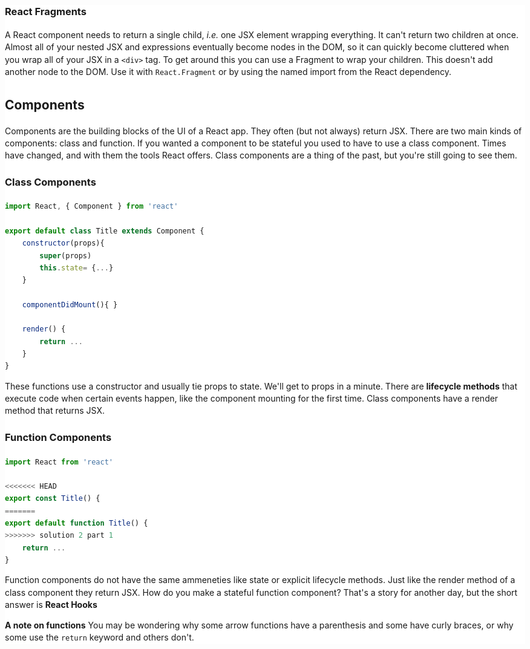 ###	React Fragments
A React component needs to return a single child, _i.e._ one JSX element wrapping everything. It can't return two children at once. Almost all of your nested JSX and expressions eventually become nodes in the DOM, so it can quickly become cluttered when you wrap all of your JSX in a `<div>` tag. To get around this you can use a Fragment to wrap your children. This doesn't add another node to the DOM. Use it with `React.Fragment` or by using the named import from the React dependency. 

##	Components
Components are the building blocks of the UI of a React app. They often (but not always) return JSX. There are two main kinds of components: class and function. If you wanted a component to be stateful you used to have to use a class component. Times have changed, and with them the tools React offers. Class components are a thing of the past, but you're still going to see them.
### Class Components
```jsx
import React, { Component } from 'react'

export default class Title extends Component {
    constructor(props){
        super(props)
        this.state= {...}
    }

    componentDidMount(){ }
    
    render() {
        return ...
    }
}
```
These functions use a constructor and usually tie props to state. We'll get to props in a minute. There are **lifecycle methods** that execute code when certain events happen, like the component mounting for the first time. Class components have a render method that returns JSX.
### Function Components
```jsx
import React from 'react'

<<<<<<< HEAD
export const Title() {
=======
export default function Title() {
>>>>>>> solution 2 part 1
    return ...
}
```
Function components do not have the same ammeneties like state or explicit lifecycle methods. Just like the render method of a class component they return JSX. How do you make a stateful function component? That's a story for another day, but the short answer is **React Hooks**

**A note on functions**
You may be wondering why some arrow functions have a parenthesis and some have curly braces, or why some use the `return` keyword and others don't.
